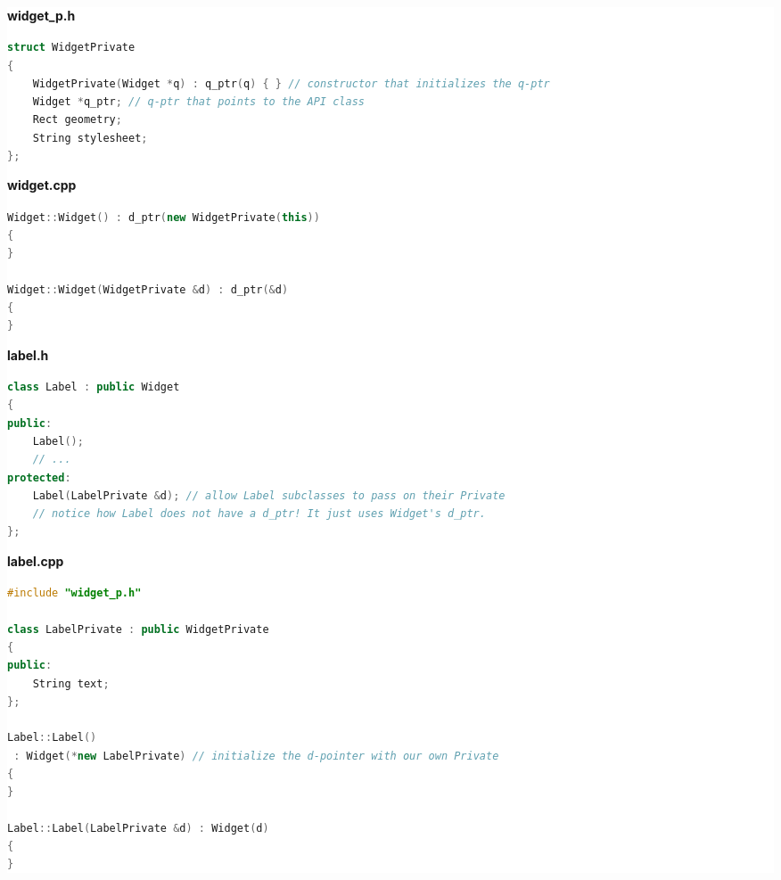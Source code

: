  **widget_p.h** 

```C++
struct WidgetPrivate
{
    WidgetPrivate(Widget *q) : q_ptr(q) { } // constructor that initializes the q-ptr
    Widget *q_ptr; // q-ptr that points to the API class
    Rect geometry;
    String stylesheet;
};
```

 **widget.cpp** 

```c++
Widget::Widget() : d_ptr(new WidgetPrivate(this))
{
}

Widget::Widget(WidgetPrivate &d) : d_ptr(&d)
{
}
```

 **label.h** 

```c++
class Label : public Widget
{
public:
    Label();
    // ...
protected:
    Label(LabelPrivate &d); // allow Label subclasses to pass on their Private
    // notice how Label does not have a d_ptr! It just uses Widget's d_ptr.
};
```

 **label.cpp** 

```c++
#include "widget_p.h"

class LabelPrivate : public WidgetPrivate
{
public:
    String text;
};

Label::Label()
 : Widget(*new LabelPrivate) // initialize the d-pointer with our own Private
{
}

Label::Label(LabelPrivate &d) : Widget(d)
{
}
```
